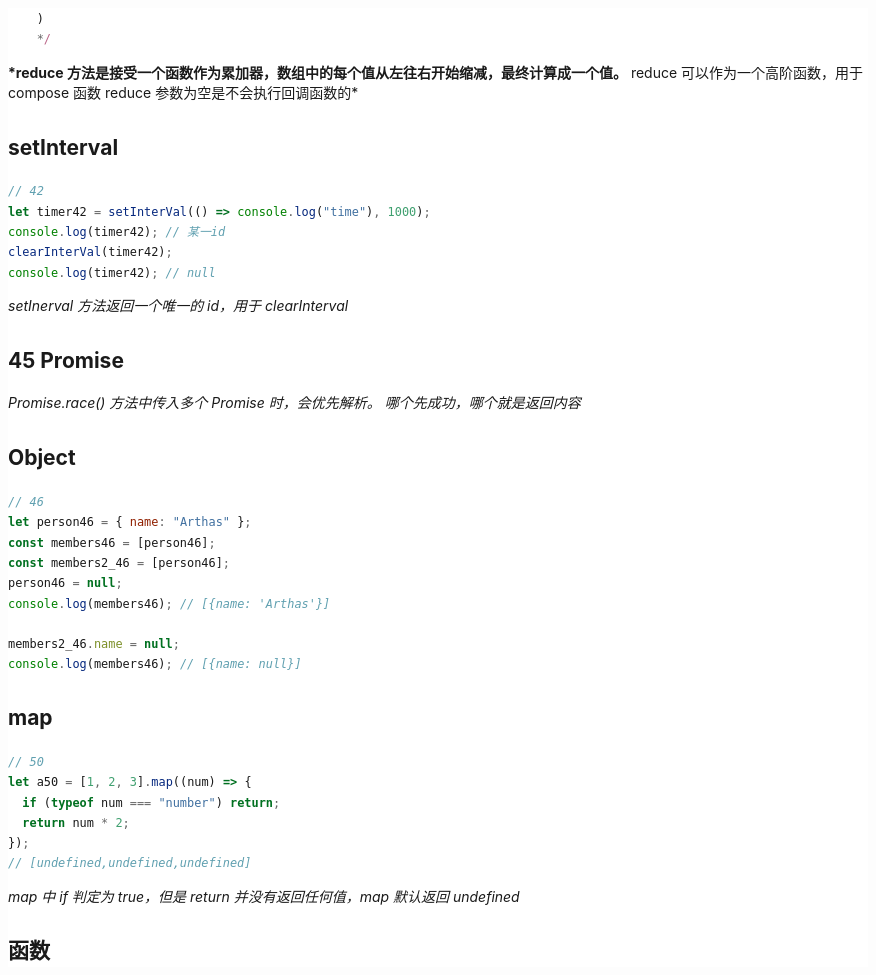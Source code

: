 ```javascript
    )
	*/
```

**\*reduce 方法是接受一个函数作为累加器，数组中的每个值从左往右开始缩减，最终计算成一个值。**
reduce 可以作为一个高阶函数，用于 compose 函数
reduce 参数为空是不会执行回调函数的\*

## setInterval

```javascript
// 42
let timer42 = setInterVal(() => console.log("time"), 1000);
console.log(timer42); // 某一id
clearInterVal(timer42);
console.log(timer42); // null
```

_setInerval 方法返回一个唯一的 id，用于 clearInterval_

## 45 Promise

_Promise.race() 方法中传入多个 Promise 时，会优先解析。
哪个先成功，哪个就是返回内容_

## Object

```javascript
// 46
let person46 = { name: "Arthas" };
const members46 = [person46];
const members2_46 = [person46];
person46 = null;
console.log(members46); // [{name: 'Arthas'}]

members2_46.name = null;
console.log(members46); // [{name: null}]
```

## map

```javascript
// 50
let a50 = [1, 2, 3].map((num) => {
  if (typeof num === "number") return;
  return num * 2;
});
// [undefined,undefined,undefined]
```

_map 中 if 判定为 true，但是 return 并没有返回任何值，map 默认返回 undefined_

## 函数


  [Symbol("a")]: "b",